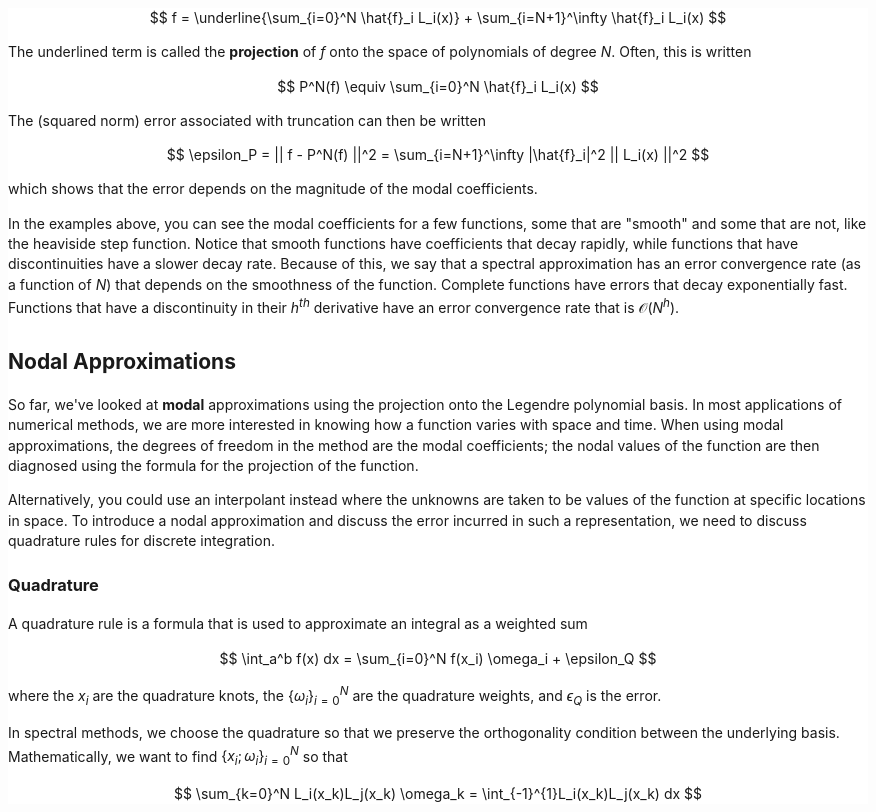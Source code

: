 $$
  f = \underline{\sum_{i=0}^N \hat{f}_i L_i(x)} + \sum_{i=N+1}^\infty \hat{f}_i L_i(x)
$$

The underlined term is called the **projection** of $f$ onto the space of polynomials of degree $N$. Often, this is written

$$
 P^N(f) \equiv \sum_{i=0}^N \hat{f}_i L_i(x)
$$

The (squared norm) error associated with truncation can then be written

$$
\epsilon_P = || f - P^N(f) ||^2 = \sum_{i=N+1}^\infty |\hat{f}_i|^2 || L_i(x) ||^2 
$$

which shows that the error depends on the magnitude of the modal coefficients.

 In the examples above, you can see the modal coefficients for a few functions, some that are "smooth" and some that are not, like the heaviside step function. Notice that smooth functions have coefficients that decay rapidly, while functions that have discontinuities have a slower decay rate. Because of this, we say that a spectral approximation has an error convergence rate (as a function of $N$) that depends on the smoothness of the function. Complete functions have errors that decay exponentially fast. Functions that have a discontinuity in their $h^{th}$ derivative have an error convergence rate that is $\mathcal{O}(N^h)$.

## Nodal Approximations

So far, we've looked at **modal** approximations using the projection onto the Legendre polynomial basis. In most applications of numerical methods, we are more interested in knowing how a function varies with space and time. When using modal approximations, the degrees of freedom in the method are the modal coefficients; the nodal values of the function are then diagnosed using the formula for the projection of the function.

Alternatively, you could use an interpolant instead where the unknowns are taken to be values of the function at specific locations in space. To introduce a nodal approximation and discuss the error incurred in such a representation, we need to discuss quadrature rules for discrete integration.

### Quadrature
A quadrature rule is a formula that is used to approximate an integral as a weighted sum

$$
\int_a^b f(x) dx = \sum_{i=0}^N f(x_i) \omega_i + \epsilon_Q
$$

where the $x_i$ are the quadrature knots, the $\{\omega_i\}_{i=0}^N$ are the quadrature weights, and $\epsilon_Q$ is the error.

In spectral methods, we choose the quadrature so that we preserve the orthogonality condition between the underlying basis. Mathematically, we want to find $\{x_i;\omega_i\}_{i=0}^N$ so that

$$
  \sum_{k=0}^N L_i(x_k)L_j(x_k) \omega_k = \int_{-1}^{1}L_i(x_k)L_j(x_k) dx
$$
